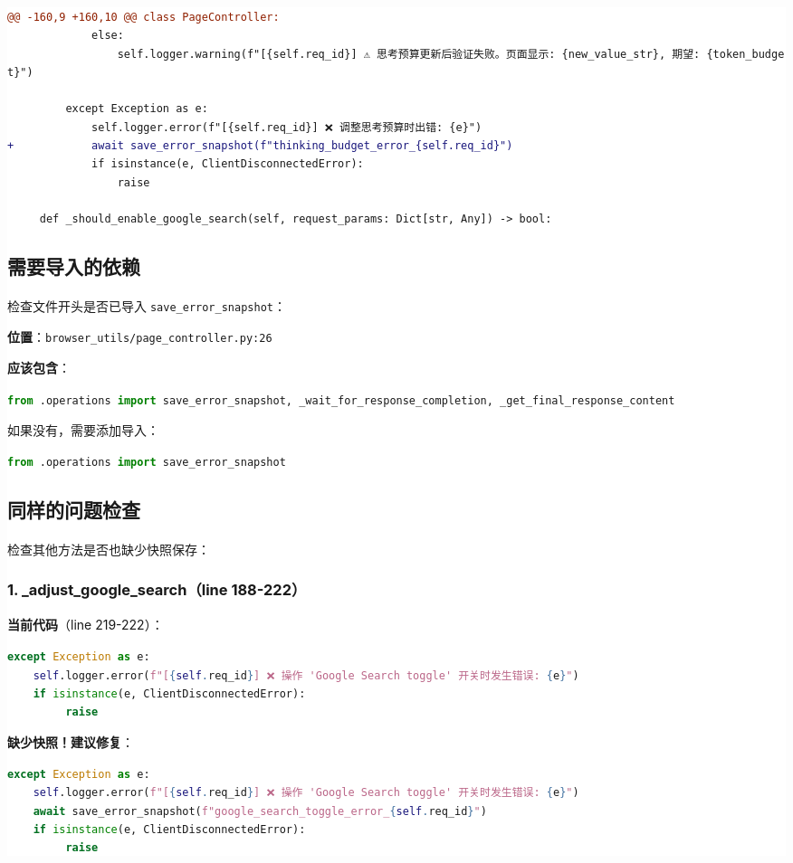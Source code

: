 ```diff
@@ -160,9 +160,10 @@ class PageController:
             else:
                 self.logger.warning(f"[{self.req_id}] ⚠️ 思考预算更新后验证失败。页面显示: {new_value_str}, 期望: {token_budget}")

         except Exception as e:
             self.logger.error(f"[{self.req_id}] ❌ 调整思考预算时出错: {e}")
+            await save_error_snapshot(f"thinking_budget_error_{self.req_id}")
             if isinstance(e, ClientDisconnectedError):
                 raise

     def _should_enable_google_search(self, request_params: Dict[str, Any]) -> bool:
```

## 需要导入的依赖

检查文件开头是否已导入 `save_error_snapshot`：

**位置**：`browser_utils/page_controller.py:26`

**应该包含**：
```python
from .operations import save_error_snapshot, _wait_for_response_completion, _get_final_response_content
```

如果没有，需要添加导入：
```python
from .operations import save_error_snapshot
```

## 同样的问题检查

检查其他方法是否也缺少快照保存：

### 1. _adjust_google_search（line 188-222）

**当前代码**（line 219-222）：
```python
except Exception as e:
    self.logger.error(f"[{self.req_id}] ❌ 操作 'Google Search toggle' 开关时发生错误: {e}")
    if isinstance(e, ClientDisconnectedError):
         raise
```

**缺少快照！建议修复**：
```python
except Exception as e:
    self.logger.error(f"[{self.req_id}] ❌ 操作 'Google Search toggle' 开关时发生错误: {e}")
    await save_error_snapshot(f"google_search_toggle_error_{self.req_id}")
    if isinstance(e, ClientDisconnectedError):
         raise
```
